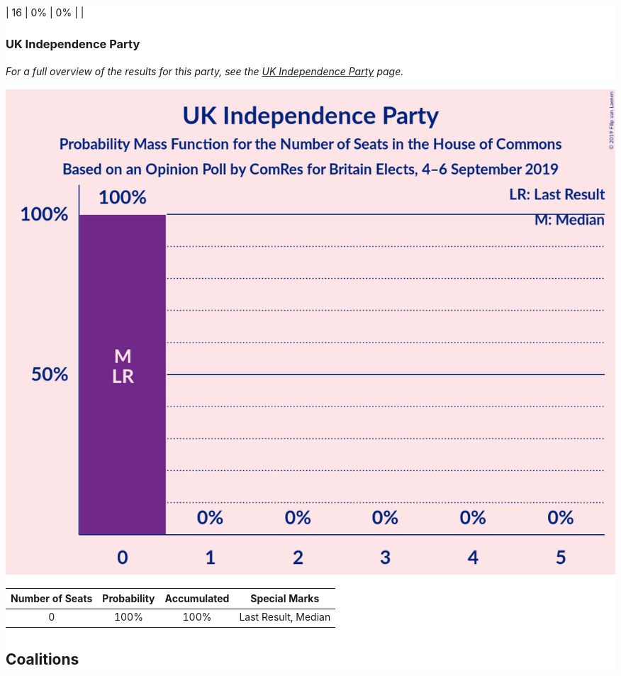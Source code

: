| 16 | 0% | 0% |  |

### UK Independence Party

*For a full overview of the results for this party, see the [UK Independence Party](party-ukindependenceparty.html) page.*

![Graph with seats probability mass function not yet produced](2019-09-06-ComRes-seats-pmf-ukindependenceparty.png "Seats Probability Mass Function")

| Number of Seats | Probability | Accumulated | Special Marks |
|:---------------:|:-----------:|:-----------:|:-------------:|
| 0 | 100% | 100% | Last Result, Median |


## Coalitions
